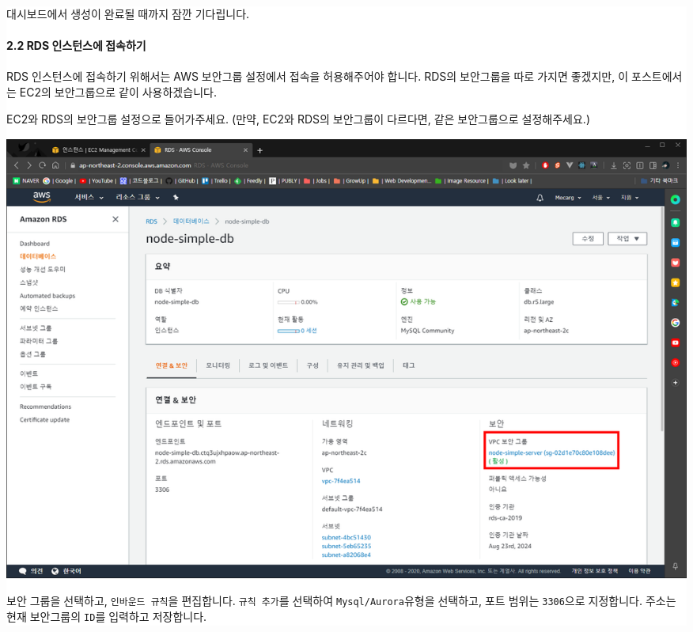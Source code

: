 대시보드에서 생성이 완료될 때까지 잠깐 기다립니다.

#### 2.2 RDS 인스턴스에 접속하기

RDS 인스턴스에 접속하기 위해서는 AWS 보안그룹 설정에서 접속을 허용해주어야 합니다. RDS의 보안그룹을 따로 가지면 좋겠지만, 이 포스트에서는 EC2의 보안그룹으로 같이 사용하겠습니다.

EC2와 RDS의 보안그룹 설정으로 들어가주세요. (만약, EC2와 RDS의 보안그룹이 다르다면, 같은 보안그룹으로 설정해주세요.)

![사진](/img/posts/aws/aws_rds_connect_1.png)

보안 그룹을 선택하고, `인바운드 규칙`을 편집합니다. `규칙 추가`를 선택하여 `Mysql/Aurora`유형을 선택하고, 포트 범위는 `3306`으로 지정합니다. 주소는 현재 보안그룹의 `ID`를 입력하고 저장합니다.

